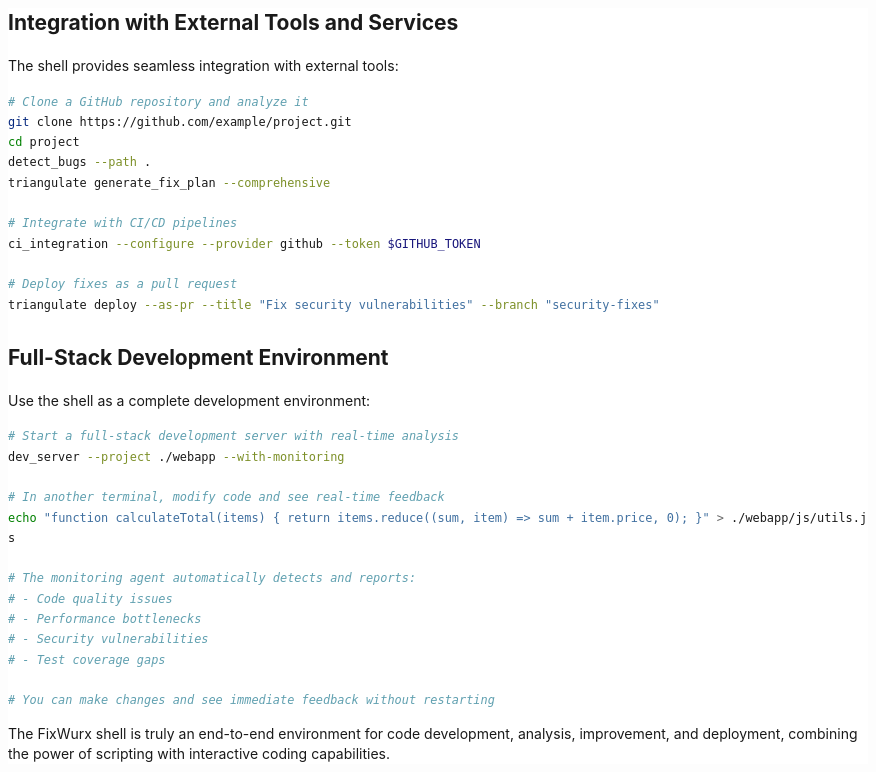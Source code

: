 ## Integration with External Tools and Services

The shell provides seamless integration with external tools:

```bash
# Clone a GitHub repository and analyze it
git clone https://github.com/example/project.git
cd project
detect_bugs --path .
triangulate generate_fix_plan --comprehensive

# Integrate with CI/CD pipelines
ci_integration --configure --provider github --token $GITHUB_TOKEN

# Deploy fixes as a pull request
triangulate deploy --as-pr --title "Fix security vulnerabilities" --branch "security-fixes"
```

## Full-Stack Development Environment

Use the shell as a complete development environment:

```bash
# Start a full-stack development server with real-time analysis
dev_server --project ./webapp --with-monitoring

# In another terminal, modify code and see real-time feedback
echo "function calculateTotal(items) { return items.reduce((sum, item) => sum + item.price, 0); }" > ./webapp/js/utils.js

# The monitoring agent automatically detects and reports:
# - Code quality issues
# - Performance bottlenecks
# - Security vulnerabilities
# - Test coverage gaps

# You can make changes and see immediate feedback without restarting
```

The FixWurx shell is truly an end-to-end environment for code development, analysis, improvement, and deployment, combining the power of scripting with interactive coding capabilities.

